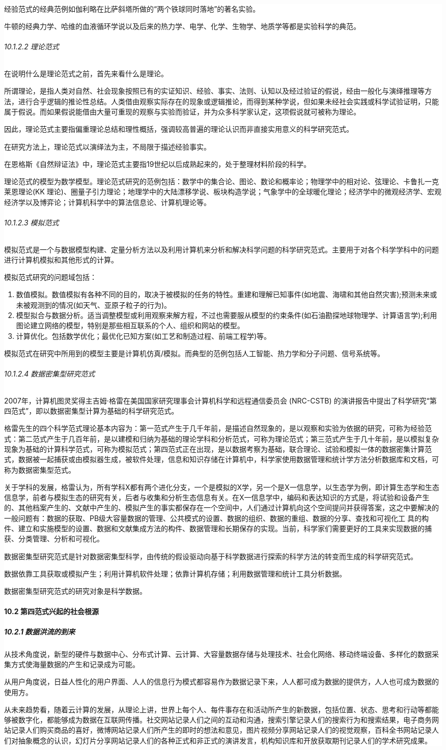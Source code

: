 经验范式的经典范例如伽利略在比萨斜塔所做的“两个铁球同时落地”的著名实验。

牛顿的经典力学、哈维的血液循环学说以及后来的热力学、电学、化学、生物学、地质学等都是实验科学的典范。

###### 10.1.2.2 理论范式

在说明什么是理论范式之前，首先来看什么是理论。

所谓理论，是指人类对自然、社会现象按照已有的实证知识、经验、事实、法则、认知以及经过验证的假说，经由一般化与演绎推理等方法，进行合乎逻辑的推论性总结。人类借由观察实际存在的现象或逻辑推论，而得到某种学说，但如果未经社会实践或科学试验证明，只能属于假说。而如果假说能借由大量可重现的观察与实验而验证，并为众多科学家认定，这项假说就可被称为理论。

因此，理论范式主要指偏重理论总结和理性概括，强调较高普遍的理论认识而非直接实用意义的科学研究范式。

在研究方法上，理论范式以演绎法为主，不局限于描述经验事实。

在恩格斯《自然辩证法》中，理论范式主要指19世纪以后成熟起来的，处于整理材料阶段的科学。

理论范式的模型为数学模型。理论范式研究的范例包括：数学中的集合论、图论、数论和概率论；物理学中的相对论、弦理论、卡鲁扎一克莱恩理论(KK 理论)、圈量子引力理论；地理学中的大陆漂移学说、板块构造学说；气象学中的全球暖化理论；经济学中的微观经济学、宏观经济学以及博弈论；计算机科学中的算法信息论、计算机理论等。

###### 10.1.2.3 模拟范式

模拟范式是一个与数据模型构建、定量分析方法以及利用计算机来分析和解决科学问题的科学研究范式。主要用于对各个科学学科中的问题进行计算机模拟和其他形式的计算。

模拟范式研究的问题域包括：

1. 数值模拟。数值模拟有各种不同的目的，取决于被模拟的任务的特性。重建和理解已知事件(如地震、海啸和其他自然灾害);预测未来或未被观测到的情况(如天气、亚原子粒子的行为)。
2. 模型拟合与数据分析。适当调整模型或利用观察来解方程，不过也需要服从模型的约束条件(如石油勘探地球物理学、计算语言学);利用图论建立网络的模型，特别是那些相互联系的个人、组织和网站的模型。
3. 计算优化。包括数学优化；最优化已知方案(如工艺和制造过程、前端工程学)等。

模拟范式在研究中所用到的模型主要是计算机仿真/模拟。而典型的范例包括人工智能、热力学和分子问题、信号系统等。

###### 10.1.2.4 数据密集型研究范式

2007年，计算机图灵奖得主吉姆·格雷在美国国家研究理事会计算机科学和远程通信委员会 (NRC-CSTB) 的演讲报告中提出了科学研究“第四范式”，即以数据密集型计算为基础的科学研究范式。

格雷先生的四个科学范式理论基本内容为：第一范式产生于几千年前，是描述自然现象的，是以观察和实验为依据的研究，可称为经验范式：第二范式产生于几百年前，是以建模和归纳为基础的理论学科和分析范式，可称为理论范式；第三范式产生于几十年前，是以模拟复杂现象为基础的计算科学范式，可称为模拟范式；第四范式正在出现，是以数据考察为基础，联合理论、试验和模拟一体的数据密集计算范式，数据被一起捕获或由模拟器生成，被软件处理，信息和知识存储在计算机中，科学家使用数据管理和统计学方法分析数据库和文档，可称为数据密集型范式。

关于学科的发展，格雷认为，所有学科X都有两个进化分支，一个是模拟的X学，另一个是X一信息学，以生态学为例，即计算生态学和生态信息学，前者与模拟生态的研究有关，后者与收集和分析生态信息有关。在X一信息学中，编码和表达知识的方式是，将试验和设备产生的、其他档案产生的、文献中产生的、模拟产生的事实都保存在一个空间中，人们通过计算机向这个空间提问并获得答案，这之中要解决的一般问题有：数据的获取、PB级大容量数据的管理、公共模式的设置、数据的组织、数据的重组、数据的分享、查找和可视化工 具的构件、建立和实施模型的设置、数据和文献集成方法的构件、数据管理和长期保存的实现。当前，科学家们需要更好的工具来实现数据的捕获、分类管理、分析和可视化。

数据密集型研究范式是针对数据密集型科学，由传统的假设驱动向基于科学数据进行探索的科学方法的转变而生成的科学研究范式。

数据依靠工具获取或模拟产生；利用计算机软件处理；依靠计算机存储；利用数据管理和统计工具分析数据。

数据密集型研究范式的研究对象是科学数据。

#### 10.2 第四范式兴起的社会根源

##### 10.2.1 数据洪流的到来

从技术角度说，新型的硬件与数据中心、分布式计算、云计算、大容量数据存储与处理技术、社会化网络、移动终端设备、多样化的数据采集方式使海量数据的产生和记录成为可能。

从用户角度说，日益人性化的用户界面、人人的信息行为模式都容易作为数据记录下来，人人都可成为数据的提供方，人人也可成为数据的使用方。

从未来趋势看，随着云计算的发展，从理论上讲，世界上每个人、每件事存在和活动所产生的新数据，包括位置、状态、思考和行动等都能够被数字化，都能够成为数据在互联网传播。社交网站记录人们之间的互动和沟通，搜索引擎记录人们的搜索行为和搜索结果，电子商务网站记录人们购买商品的喜好，微博网站记录人们所产生的即时的想法和意见，图片视频分享网站记录人们的视觉观察，百科全书网站记录人们对抽象概念的认识，幻灯片分享网站记录人们的各种正式和非正式的演讲发言，机构知识库和开放获取期刊记录人们的学术研究成果。
